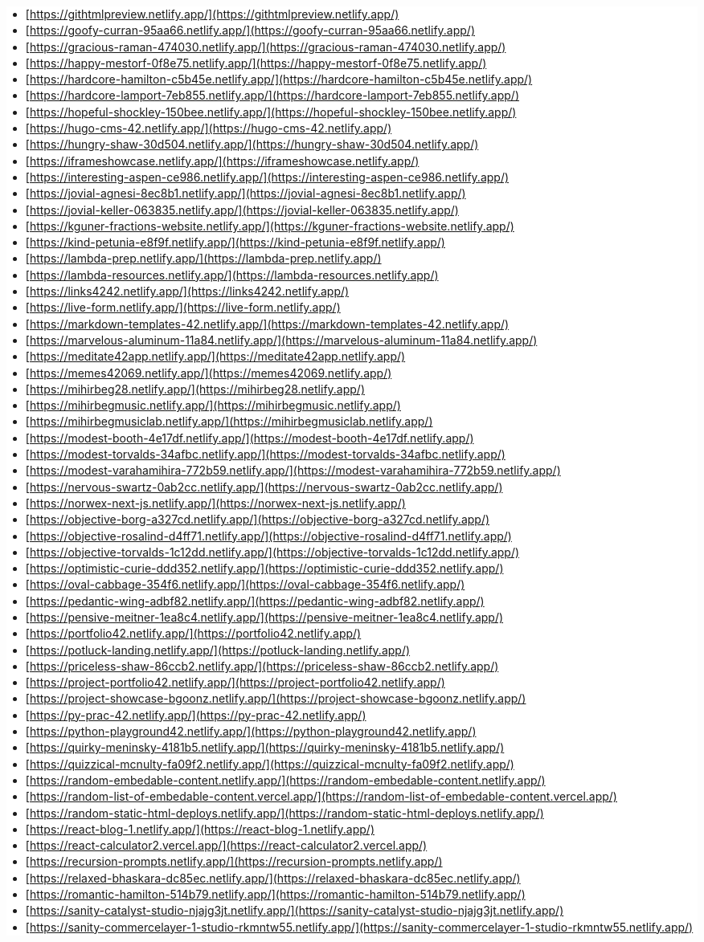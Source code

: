 -   [https://githtmlpreview.netlify.app/](https://githtmlpreview.netlify.app/)
-   [https://goofy-curran-95aa66.netlify.app/](https://goofy-curran-95aa66.netlify.app/)
-   [https://gracious-raman-474030.netlify.app/](https://gracious-raman-474030.netlify.app/)
-   [https://happy-mestorf-0f8e75.netlify.app/](https://happy-mestorf-0f8e75.netlify.app/)
-   [https://hardcore-hamilton-c5b45e.netlify.app/](https://hardcore-hamilton-c5b45e.netlify.app/)
-   [https://hardcore-lamport-7eb855.netlify.app/](https://hardcore-lamport-7eb855.netlify.app/)
-   [https://hopeful-shockley-150bee.netlify.app/](https://hopeful-shockley-150bee.netlify.app/)
-   [https://hugo-cms-42.netlify.app/](https://hugo-cms-42.netlify.app/)
-   [https://hungry-shaw-30d504.netlify.app/](https://hungry-shaw-30d504.netlify.app/)
-   [https://iframeshowcase.netlify.app/](https://iframeshowcase.netlify.app/)
-   [https://interesting-aspen-ce986.netlify.app/](https://interesting-aspen-ce986.netlify.app/)
-   [https://jovial-agnesi-8ec8b1.netlify.app/](https://jovial-agnesi-8ec8b1.netlify.app/)
-   [https://jovial-keller-063835.netlify.app/](https://jovial-keller-063835.netlify.app/)
-   [https://kguner-fractions-website.netlify.app/](https://kguner-fractions-website.netlify.app/)
-   [https://kind-petunia-e8f9f.netlify.app/](https://kind-petunia-e8f9f.netlify.app/)
-   [https://lambda-prep.netlify.app/](https://lambda-prep.netlify.app/)
-   [https://lambda-resources.netlify.app/](https://lambda-resources.netlify.app/)
-   [https://links4242.netlify.app/](https://links4242.netlify.app/)
-   [https://live-form.netlify.app/](https://live-form.netlify.app/)
-   [https://markdown-templates-42.netlify.app/](https://markdown-templates-42.netlify.app/)
-   [https://marvelous-aluminum-11a84.netlify.app/](https://marvelous-aluminum-11a84.netlify.app/)
-   [https://meditate42app.netlify.app/](https://meditate42app.netlify.app/)
-   [https://memes42069.netlify.app/](https://memes42069.netlify.app/)
-   [https://mihirbeg28.netlify.app/](https://mihirbeg28.netlify.app/)
-   [https://mihirbegmusic.netlify.app/](https://mihirbegmusic.netlify.app/)
-   [https://mihirbegmusiclab.netlify.app/](https://mihirbegmusiclab.netlify.app/)
-   [https://modest-booth-4e17df.netlify.app/](https://modest-booth-4e17df.netlify.app/)
-   [https://modest-torvalds-34afbc.netlify.app/](https://modest-torvalds-34afbc.netlify.app/)
-   [https://modest-varahamihira-772b59.netlify.app/](https://modest-varahamihira-772b59.netlify.app/)
-   [https://nervous-swartz-0ab2cc.netlify.app/](https://nervous-swartz-0ab2cc.netlify.app/)
-   [https://norwex-next-js.netlify.app/](https://norwex-next-js.netlify.app/)
-   [https://objective-borg-a327cd.netlify.app/](https://objective-borg-a327cd.netlify.app/)
-   [https://objective-rosalind-d4ff71.netlify.app/](https://objective-rosalind-d4ff71.netlify.app/)
-   [https://objective-torvalds-1c12dd.netlify.app/](https://objective-torvalds-1c12dd.netlify.app/)
-   [https://optimistic-curie-ddd352.netlify.app/](https://optimistic-curie-ddd352.netlify.app/)
-   [https://oval-cabbage-354f6.netlify.app/](https://oval-cabbage-354f6.netlify.app/)
-   [https://pedantic-wing-adbf82.netlify.app/](https://pedantic-wing-adbf82.netlify.app/)
-   [https://pensive-meitner-1ea8c4.netlify.app/](https://pensive-meitner-1ea8c4.netlify.app/)
-   [https://portfolio42.netlify.app/](https://portfolio42.netlify.app/)
-   [https://potluck-landing.netlify.app/](https://potluck-landing.netlify.app/)
-   [https://priceless-shaw-86ccb2.netlify.app/](https://priceless-shaw-86ccb2.netlify.app/)
-   [https://project-portfolio42.netlify.app/](https://project-portfolio42.netlify.app/)
-   [https://project-showcase-bgoonz.netlify.app/](https://project-showcase-bgoonz.netlify.app/)
-   [https://py-prac-42.netlify.app/](https://py-prac-42.netlify.app/)
-   [https://python-playground42.netlify.app/](https://python-playground42.netlify.app/)
-   [https://quirky-meninsky-4181b5.netlify.app/](https://quirky-meninsky-4181b5.netlify.app/)
-   [https://quizzical-mcnulty-fa09f2.netlify.app/](https://quizzical-mcnulty-fa09f2.netlify.app/)
-   [https://random-embedable-content.netlify.app/](https://random-embedable-content.netlify.app/)
-   [https://random-list-of-embedable-content.vercel.app/](https://random-list-of-embedable-content.vercel.app/)
-   [https://random-static-html-deploys.netlify.app/](https://random-static-html-deploys.netlify.app/)
-   [https://react-blog-1.netlify.app/](https://react-blog-1.netlify.app/)
-   [https://react-calculator2.vercel.app/](https://react-calculator2.vercel.app/)
-   [https://recursion-prompts.netlify.app/](https://recursion-prompts.netlify.app/)
-   [https://relaxed-bhaskara-dc85ec.netlify.app/](https://relaxed-bhaskara-dc85ec.netlify.app/)
-   [https://romantic-hamilton-514b79.netlify.app/](https://romantic-hamilton-514b79.netlify.app/)
-   [https://sanity-catalyst-studio-njajg3jt.netlify.app/](https://sanity-catalyst-studio-njajg3jt.netlify.app/)
-   [https://sanity-commercelayer-1-studio-rkmntw55.netlify.app/](https://sanity-commercelayer-1-studio-rkmntw55.netlify.app/)